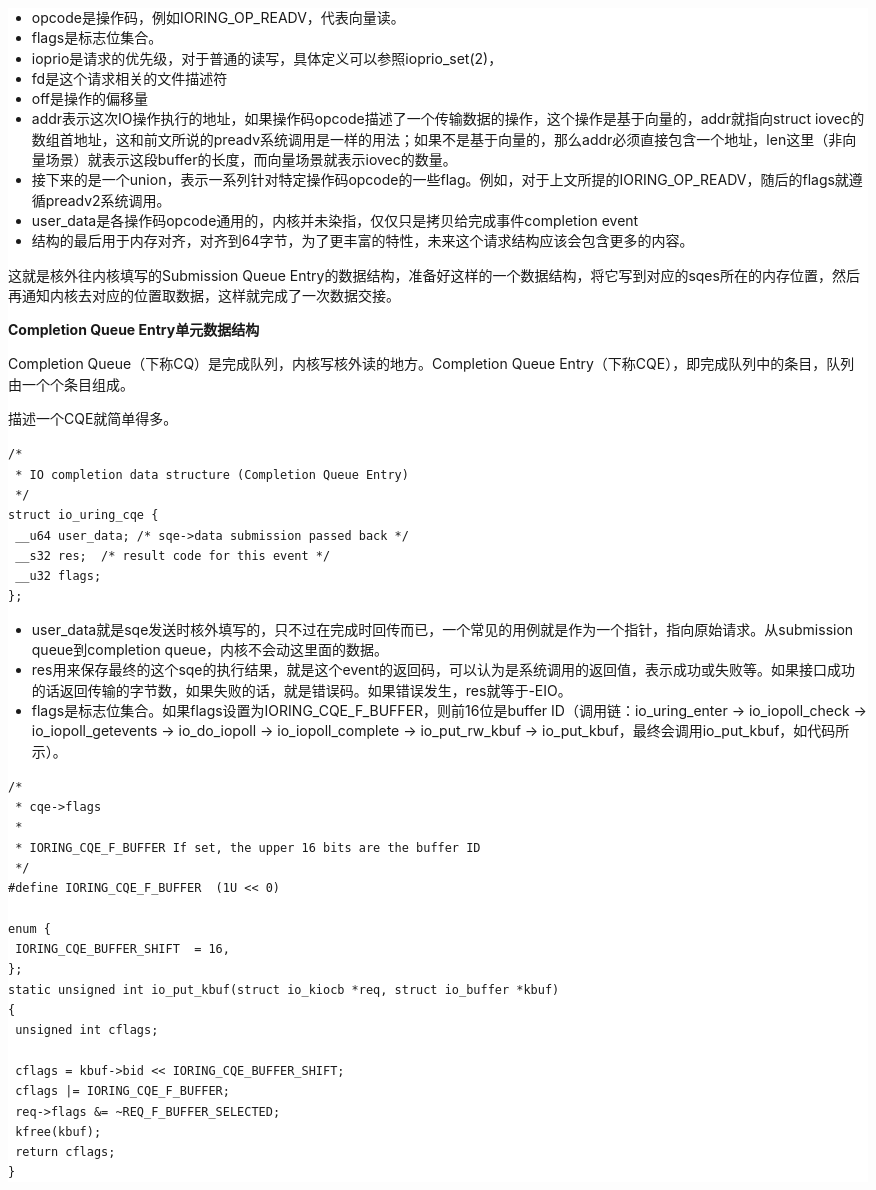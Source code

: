 - opcode是操作码，例如IORING_OP_READV，代表向量读。
- flags是标志位集合。
- ioprio是请求的优先级，对于普通的读写，具体定义可以参照ioprio_set(2)，
- fd是这个请求相关的文件描述符
- off是操作的偏移量
- addr表示这次IO操作执行的地址，如果操作码opcode描述了一个传输数据的操作，这个操作是基于向量的，addr就指向struct iovec的数组首地址，这和前文所说的preadv系统调用是一样的用法；如果不是基于向量的，那么addr必须直接包含一个地址，len这里（非向量场景）就表示这段buffer的长度，而向量场景就表示iovec的数量。
- 接下来的是一个union，表示一系列针对特定操作码opcode的一些flag。例如，对于上文所提的IORING_OP_READV，随后的flags就遵循preadv2系统调用。
- user_data是各操作码opcode通用的，内核并未染指，仅仅只是拷贝给完成事件completion event
- 结构的最后用于内存对齐，对齐到64字节，为了更丰富的特性，未来这个请求结构应该会包含更多的内容。

这就是核外往内核填写的Submission Queue Entry的数据结构，准备好这样的一个数据结构，将它写到对应的sqes所在的内存位置，然后再通知内核去对应的位置取数据，这样就完成了一次数据交接。

**Completion Queue Entry单元数据结构**

Completion Queue（下称CQ）是完成队列，内核写核外读的地方。Completion Queue Entry（下称CQE），即完成队列中的条目，队列由一个个条目组成。

描述一个CQE就简单得多。

```
/*
 * IO completion data structure (Completion Queue Entry)
 */
struct io_uring_cqe {
 __u64 user_data; /* sqe->data submission passed back */
 __s32 res;  /* result code for this event */
 __u32 flags;
};
```

- user_data就是sqe发送时核外填写的，只不过在完成时回传而已，一个常见的用例就是作为一个指针，指向原始请求。从submission queue到completion queue，内核不会动这里面的数据。
- res用来保存最终的这个sqe的执行结果，就是这个event的返回码，可以认为是系统调用的返回值，表示成功或失败等。如果接口成功的话返回传输的字节数，如果失败的话，就是错误码。如果错误发生，res就等于-EIO。
- flags是标志位集合。如果flags设置为IORING_CQE_F_BUFFER，则前16位是buffer ID（调用链：io_uring_enter -> io_iopoll_check -> io_iopoll_getevents -> io_do_iopoll -> io_iopoll_complete -> io_put_rw_kbuf -> io_put_kbuf，最终会调用io_put_kbuf，如代码所示）。

```
/*
 * cqe->flags
 *
 * IORING_CQE_F_BUFFER If set, the upper 16 bits are the buffer ID
 */
#define IORING_CQE_F_BUFFER  (1U << 0)

enum {
 IORING_CQE_BUFFER_SHIFT  = 16,
};
static unsigned int io_put_kbuf(struct io_kiocb *req, struct io_buffer *kbuf)
{
 unsigned int cflags;

 cflags = kbuf->bid << IORING_CQE_BUFFER_SHIFT;
 cflags |= IORING_CQE_F_BUFFER;
 req->flags &= ~REQ_F_BUFFER_SELECTED;
 kfree(kbuf);
 return cflags;
}
```
